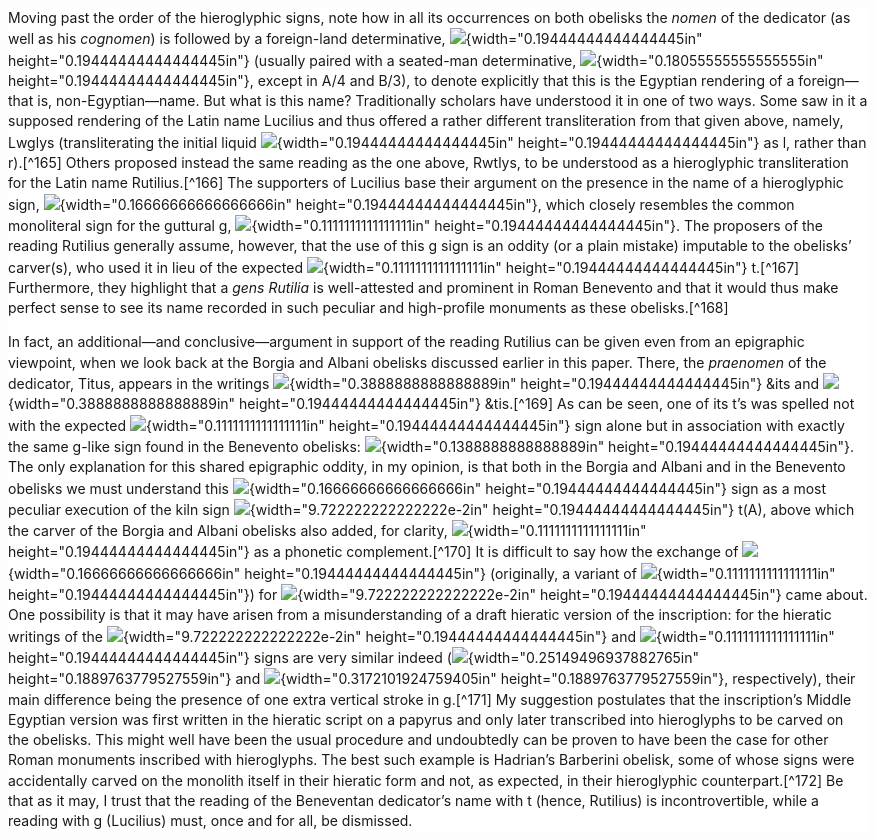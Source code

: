 Moving past the order of the hieroglyphic signs, note how in all its occurrences on both obelisks the *nomen* of the dedicator (as well as his *cognomen*) is followed by a foreign-land determinative, ![](media/image91.emf){width="0.19444444444444445in" height="0.19444444444444445in"} (usually paired with a seated-man determinative, ![](media/image92.emf){width="0.18055555555555555in" height="0.19444444444444445in"}, except in A/4 and B/3), to denote explicitly that this is the Egyptian rendering of a foreign—that is, non-Egyptian—name. But what is this name? Traditionally scholars have understood it in one of two ways. Some saw in it a supposed rendering of the Latin name Lucilius and thus offered a rather different transliteration from that given above, namely, Lwglys (transliterating the initial liquid ![](media/image93.emf){width="0.19444444444444445in" height="0.19444444444444445in"} as l, rather than r).[^165] Others proposed instead the same reading as the one above, Rwtlys, to be understood as a hieroglyphic transliteration for the Latin name Rutilius.[^166] The supporters of Lucilius base their argument on the presence in the name of a hieroglyphic sign, ![](media/image94.emf){width="0.16666666666666666in" height="0.19444444444444445in"}, which closely resembles the common monoliteral sign for the guttural g, ![](media/image95.emf){width="0.1111111111111111in" height="0.19444444444444445in"}. The proposers of the reading Rutilius generally assume, however, that the use of this g sign is an oddity (or a plain mistake) imputable to the obelisks’ carver(s), who used it in lieu of the expected ![](media/image96.emf){width="0.1111111111111111in" height="0.19444444444444445in"} t.[^167] Furthermore, they highlight that a *gens Rutilia* is well-attested and prominent in Roman Benevento and that it would thus make perfect sense to see its name recorded in such peculiar and high-profile monuments as these obelisks.[^168]

In fact, an additional—and conclusive—argument in support of the reading Rutilius can be given even from an epigraphic viewpoint, when we look back at the Borgia and Albani obelisks discussed earlier in this paper. There, the *praenomen* of the dedicator, Titus, appears in the writings ![](media/image97.emf){width="0.3888888888888889in" height="0.19444444444444445in"} &its and ![](media/image98.emf){width="0.3888888888888889in" height="0.19444444444444445in"} &tis.[^169] As can be seen, one of its t’s was spelled not with the expected ![](media/image96.emf){width="0.1111111111111111in" height="0.19444444444444445in"} sign alone but in association with exactly the same g-like sign found in the Benevento obelisks: ![](media/image99.emf){width="0.1388888888888889in" height="0.19444444444444445in"}. The only explanation for this shared epigraphic oddity, in my opinion, is that both in the Borgia and Albani and in the Benevento obelisks we must understand this ![](media/image94.emf){width="0.16666666666666666in" height="0.19444444444444445in"} sign as a most peculiar execution of the kiln sign ![](media/image100.emf){width="9.722222222222222e-2in" height="0.19444444444444445in"} t(A), above which the carver of the Borgia and Albani obelisks also added, for clarity, ![](media/image96.emf){width="0.1111111111111111in" height="0.19444444444444445in"} as a phonetic complement.[^170] It is difficult to say how the exchange of ![](media/image94.emf){width="0.16666666666666666in" height="0.19444444444444445in"} (originally, a variant of ![](media/image95.emf){width="0.1111111111111111in" height="0.19444444444444445in"}) for ![](media/image100.emf){width="9.722222222222222e-2in" height="0.19444444444444445in"} came about. One possibility is that it may have arisen from a misunderstanding of a draft hieratic version of the inscription: for the hieratic writings of the ![](media/image100.emf){width="9.722222222222222e-2in" height="0.19444444444444445in"} and ![](media/image95.emf){width="0.1111111111111111in" height="0.19444444444444445in"} signs are very similar indeed (![](media/image101.jpg){width="0.25149496937882765in" height="0.1889763779527559in"} and ![](media/image102.jpg){width="0.3172101924759405in" height="0.1889763779527559in"}, respectively), their main difference being the presence of one extra vertical stroke in g.[^171] My suggestion postulates that the inscription’s Middle Egyptian version was first written in the hieratic script on a papyrus and only later transcribed into hieroglyphs to be carved on the obelisks. This might well have been the usual procedure and undoubtedly can be proven to have been the case for other Roman monuments inscribed with hieroglyphs. The best such example is Hadrian’s Barberini obelisk, some of whose signs were accidentally carved on the monolith itself in their hieratic form and not, as expected, in their hieroglyphic counterpart.[^172] Be that as it may, I trust that the reading of the Beneventan dedicator’s name with t (hence, Rutilius) is incontrovertible, while a reading with g (Lucilius) must, once and for all, be dismissed.

